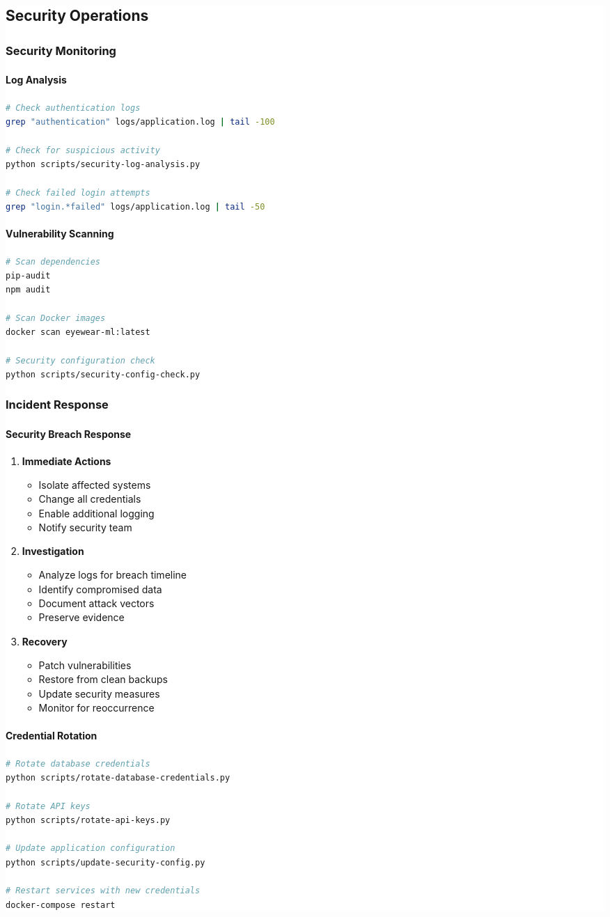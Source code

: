 ## Security Operations

### Security Monitoring

#### Log Analysis
```bash
# Check authentication logs
grep "authentication" logs/application.log | tail -100

# Check for suspicious activity
python scripts/security-log-analysis.py

# Check failed login attempts
grep "login.*failed" logs/application.log | tail -50
```

#### Vulnerability Scanning
```bash
# Scan dependencies
pip-audit
npm audit

# Scan Docker images
docker scan eyewear-ml:latest

# Security configuration check
python scripts/security-config-check.py
```

### Incident Response

#### Security Breach Response
1. **Immediate Actions**
   - Isolate affected systems
   - Change all credentials
   - Enable additional logging
   - Notify security team

2. **Investigation**
   - Analyze logs for breach timeline
   - Identify compromised data
   - Document attack vectors
   - Preserve evidence

3. **Recovery**
   - Patch vulnerabilities
   - Restore from clean backups
   - Update security measures
   - Monitor for reoccurrence

#### Credential Rotation
```bash
# Rotate database credentials
python scripts/rotate-database-credentials.py

# Rotate API keys
python scripts/rotate-api-keys.py

# Update application configuration
python scripts/update-security-config.py

# Restart services with new credentials
docker-compose restart
```
